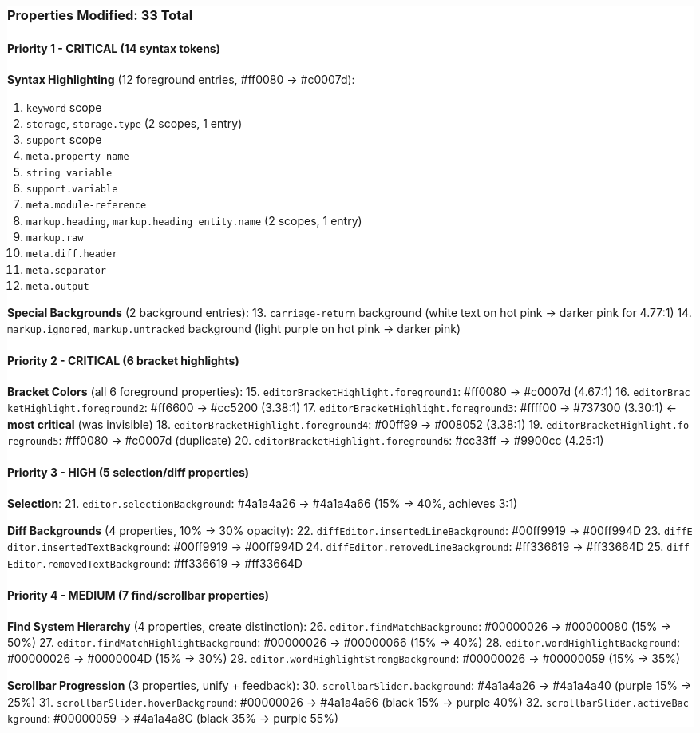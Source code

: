 ### **Properties Modified: 33 Total**

#### **Priority 1 - CRITICAL (14 syntax tokens)**
**Syntax Highlighting** (12 foreground entries, #ff0080 → #c0007d):
1. `keyword` scope
2. `storage`, `storage.type` (2 scopes, 1 entry)
3. `support` scope
4. `meta.property-name`
5. `string variable`
6. `support.variable`
7. `meta.module-reference`
8. `markup.heading`, `markup.heading entity.name` (2 scopes, 1 entry)
9. `markup.raw`
10. `meta.diff.header`
11. `meta.separator`
12. `meta.output`

**Special Backgrounds** (2 background entries):
13. `carriage-return` background (white text on hot pink → darker pink for 4.77:1)
14. `markup.ignored`, `markup.untracked` background (light purple on hot pink → darker pink)

#### **Priority 2 - CRITICAL (6 bracket highlights)**
**Bracket Colors** (all 6 foreground properties):
15. `editorBracketHighlight.foreground1`: #ff0080 → #c0007d (4.67:1)
16. `editorBracketHighlight.foreground2`: #ff6600 → #cc5200 (3.38:1)
17. `editorBracketHighlight.foreground3`: #ffff00 → #737300 (3.30:1) ← **most critical** (was invisible)
18. `editorBracketHighlight.foreground4`: #00ff99 → #008052 (3.38:1)
19. `editorBracketHighlight.foreground5`: #ff0080 → #c0007d (duplicate)
20. `editorBracketHighlight.foreground6`: #cc33ff → #9900cc (4.25:1)

#### **Priority 3 - HIGH (5 selection/diff properties)**
**Selection**:
21. `editor.selectionBackground`: #4a1a4a26 → #4a1a4a66 (15% → 40%, achieves 3:1)

**Diff Backgrounds** (4 properties, 10% → 30% opacity):
22. `diffEditor.insertedLineBackground`: #00ff9919 → #00ff994D
23. `diffEditor.insertedTextBackground`: #00ff9919 → #00ff994D
24. `diffEditor.removedLineBackground`: #ff336619 → #ff33664D
25. `diffEditor.removedTextBackground`: #ff336619 → #ff33664D

#### **Priority 4 - MEDIUM (7 find/scrollbar properties)**
**Find System Hierarchy** (4 properties, create distinction):
26. `editor.findMatchBackground`: #00000026 → #00000080 (15% → 50%)
27. `editor.findMatchHighlightBackground`: #00000026 → #00000066 (15% → 40%)
28. `editor.wordHighlightBackground`: #00000026 → #0000004D (15% → 30%)
29. `editor.wordHighlightStrongBackground`: #00000026 → #00000059 (15% → 35%)

**Scrollbar Progression** (3 properties, unify + feedback):
30. `scrollbarSlider.background`: #4a1a4a26 → #4a1a4a40 (purple 15% → 25%)
31. `scrollbarSlider.hoverBackground`: #00000026 → #4a1a4a66 (black 15% → purple 40%)
32. `scrollbarSlider.activeBackground`: #00000059 → #4a1a4a8C (black 35% → purple 55%)
